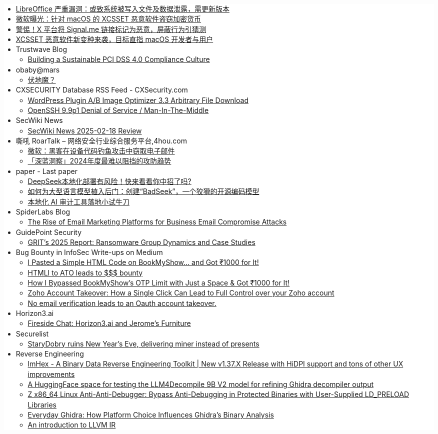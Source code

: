   - [LibreOffice 严重漏洞：或致系统被写入文件及数据泄露，需更新版本](https://www.anquanke.com/post/id/304422)
  - [微软曝光：针对 macOS 的 XCSSET 恶意软件盗窃加密货币](https://www.anquanke.com/post/id/304417)
  - [警惕！X 平台将 Signal.me 链接标记为恶意，屏蔽行为引猜测](https://www.anquanke.com/post/id/304411)
  - [XCSSET 恶意软件新变种来袭，目标直指 macOS 开发者与用户](https://www.anquanke.com/post/id/304407)
- Trustwave Blog
  - [Building a Sustainable PCI DSS 4.0 Compliance Culture](https://www.trustwave.com/en-us/resources/blogs/trustwave-blog/building-a-sustainable-pci-dss-4.0-compliance-culture/)
- obaby@mars
  - [伏地魔？](https://h4ck.org.cn/2025/02/19333)
- CXSECURITY Database RSS Feed - CXSecurity.com
  - [WordPress Plugin A/B Image Optimizer 3.3 Arbitrary File Download](https://cxsecurity.com/issue/WLB-2025020009)
  - [OpenSSH 9.9p1 Denial of Service / Man-In-The-Middle](https://cxsecurity.com/issue/WLB-2025020008)
- SecWiki News
  - [SecWiki News 2025-02-18 Review](http://www.sec-wiki.com/?2025-02-18)
- 嘶吼 RoarTalk – 网络安全行业综合服务平台,4hou.com
  - [微软：黑客在设备代码钓鱼攻击中窃取电子邮件](https://www.4hou.com/posts/wxxX)
  - [「深蓝洞察」2024年度最难以阻挡的攻防趋势](https://www.4hou.com/posts/l00j)
- paper - Last paper
  - [DeepSeek本地化部署有风险！快来看看你中招了吗?](https://paper.seebug.org/3282/)
  - [如何为大型语言模型植入后门：创建“BadSeek”，一个狡猾的开源编码模型](https://paper.seebug.org/3281/)
  - [本地化 AI 审计工具落地小试牛刀](https://paper.seebug.org/3280/)
- SpiderLabs Blog
  - [The Rise of Email Marketing Platforms for Business Email Compromise Attacks](https://www.trustwave.com/en-us/resources/blogs/spiderlabs-blog/the-rise-of-email-marketing-platforms-for-business-email-compromise-attacks/)
- GuidePoint Security
  - [GRIT’s 2025 Report: Ransomware Group Dynamics and Case Studies](https://www.guidepointsecurity.com/blog/grit-2025-ransomware-group-dynamics-and-case-studies-understanding-the-threat-landscape/)
- Bug Bounty in InfoSec Write-ups on Medium
  - [I Pasted a Simple HTML Code on BookMyShow… and Got ₹1000 for It!](https://infosecwriteups.com/i-pasted-a-simple-html-code-on-bookmyshow-and-got-1000-for-it-26313f0e2115?source=rss----7b722bfd1b8d--bug_bounty)
  - [HTMLI to ATO leads to $$$ bounty](https://infosecwriteups.com/htmli-to-ato-leads-to-bounty-9725cb23a67c?source=rss----7b722bfd1b8d--bug_bounty)
  - [How I Bypassed BookMyShow’s OTP Limit with Just a Space & Got ₹1000 for It!](https://infosecwriteups.com/how-i-bypassed-bookmyshows-otp-limit-with-just-a-space-got-1000-for-it-70eab29fb6aa?source=rss----7b722bfd1b8d--bug_bounty)
  - [Zoho Account Takeover: How a Single Click Can Lead to Full Control over your Zoho account](https://infosecwriteups.com/zoho-account-takeover-how-a-single-click-can-lead-to-full-control-over-your-zoho-account-cd6f0c245272?source=rss----7b722bfd1b8d--bug_bounty)
  - [No email verification leads to an Oauth account takeover.](https://infosecwriteups.com/no-email-verification-leads-to-an-oauth-account-takeover-02eb30496939?source=rss----7b722bfd1b8d--bug_bounty)
- Horizon3.ai
  - [Fireside Chat: Horizon3.ai and Jerome’s Furniture](https://www.horizon3.ai/intelligence/webinars/fireside-chat-horizon3-ai-and-jeromes-furniture/)
- Securelist
  - [StaryDobry ruins New Year’s Eve, delivering miner instead of presents](https://securelist.com/starydobry-campaign-spreads-xmrig-miner-via-torrents/115509/)
- Reverse Engineering
  - [ImHex - A Binary Data Reverse Engineering Toolkit | New v1.37.X Release with HiDPI support and tons of other UX improvements](https://www.reddit.com/r/ReverseEngineering/comments/1isddf7/imhex_a_binary_data_reverse_engineering_toolkit/)
  - [A HuggingFace space for testing the LLM4Decompile 9B V2 model for refining Ghidra decompiler output](https://www.reddit.com/r/ReverseEngineering/comments/1isegar/a_huggingface_space_for_testing_the_llm4decompile/)
  - [Z x86_64 Linux Anti-Anti-Debugger: Bypass Anti-Debugging in Protected Binaries with User-Supplied LD_PRELOAD Libraries](https://www.reddit.com/r/ReverseEngineering/comments/1isnvsn/z_x86_64_linux_antiantidebugger_bypass/)
  - [Everyday Ghidra: How Platform Choice Influences Ghidra’s Binary Analysis](https://www.reddit.com/r/ReverseEngineering/comments/1isfze3/everyday_ghidra_how_platform_choice_influences/)
  - [An introduction to LLVM IR](https://www.reddit.com/r/ReverseEngineering/comments/1is7rzo/an_introduction_to_llvm_ir/)